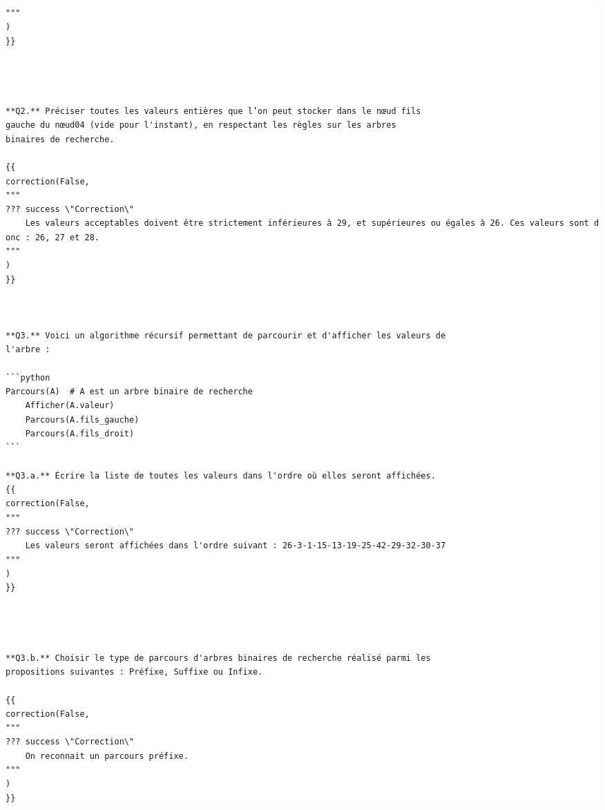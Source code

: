     """
    )
    }}




    **Q2.** Préciser toutes les valeurs entières que l’on peut stocker dans le nœud fils
    gauche du nœud04 (vide pour l'instant), en respectant les règles sur les arbres
    binaires de recherche.

    {{
    correction(False,
    """
    ??? success \"Correction\" 
        Les valeurs acceptables doivent être strictement inférieures à 29, et supérieures ou égales à 26. Ces valeurs sont donc : 26, 27 et 28.
    """
    )
    }}



    **Q3.** Voici un algorithme récursif permettant de parcourir et d'afficher les valeurs de
    l'arbre :

    ```python
    Parcours(A)  # A est un arbre binaire de recherche
        Afficher(A.valeur)
        Parcours(A.fils_gauche)
        Parcours(A.fils_droit)
    ```

    **Q3.a.** Écrire la liste de toutes les valeurs dans l'ordre où elles seront affichées.
    {{
    correction(False,
    """
    ??? success \"Correction\" 
        Les valeurs seront affichées dans l'ordre suivant : 26-3-1-15-13-19-25-42-29-32-30-37        
    """
    )
    }}




    **Q3.b.** Choisir le type de parcours d'arbres binaires de recherche réalisé parmi les
    propositions suivantes : Préfixe, Suffixe ou Infixe.

    {{
    correction(False,
    """
    ??? success \"Correction\" 
        On reconnait un parcours préfixe.        
    """
    )
    }}
